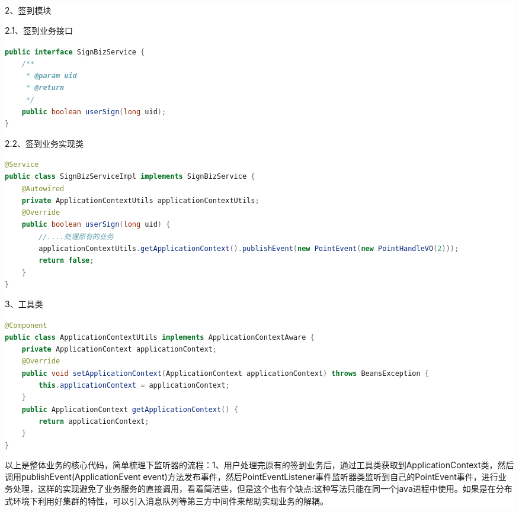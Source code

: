 2、签到模块

2.1、签到业务接口

```java
public interface SignBizService {
    /**
     * @param uid
     * @return
     */
    public boolean userSign(long uid);
}
```

2.2、签到业务实现类

```java
@Service
public class SignBizServiceImpl implements SignBizService {
    @Autowired
    private ApplicationContextUtils applicationContextUtils;
    @Override
    public boolean userSign(long uid) {
        //....处理原有的业务
        applicationContextUtils.getApplicationContext().publishEvent(new PointEvent(new PointHandleVO(2)));
        return false;
    }
}
```

3、工具类

```java
@Component
public class ApplicationContextUtils implements ApplicationContextAware {
    private ApplicationContext applicationContext;
    @Override
    public void setApplicationContext(ApplicationContext applicationContext) throws BeansException {
        this.applicationContext = applicationContext;
    }
    public ApplicationContext getApplicationContext() {
        return applicationContext;
    }
}
```

以上是整体业务的核心代码，简单梳理下监听器的流程：1、用户处理完原有的签到业务后，通过工具类获取到ApplicationContext类，然后调用publishEvent(ApplicationEvent event)方法发布事件，然后PointEventListener事件监听器类监听到自己的PointEvent事件，进行业务处理，这样的实现避免了业务服务的直接调用，看着简洁些，但是这个也有个缺点:这种写法只能在同一个java进程中使用。如果是在分布式环境下利用好集群的特性，可以引入消息队列等第三方中间件来帮助实现业务的解耦。
